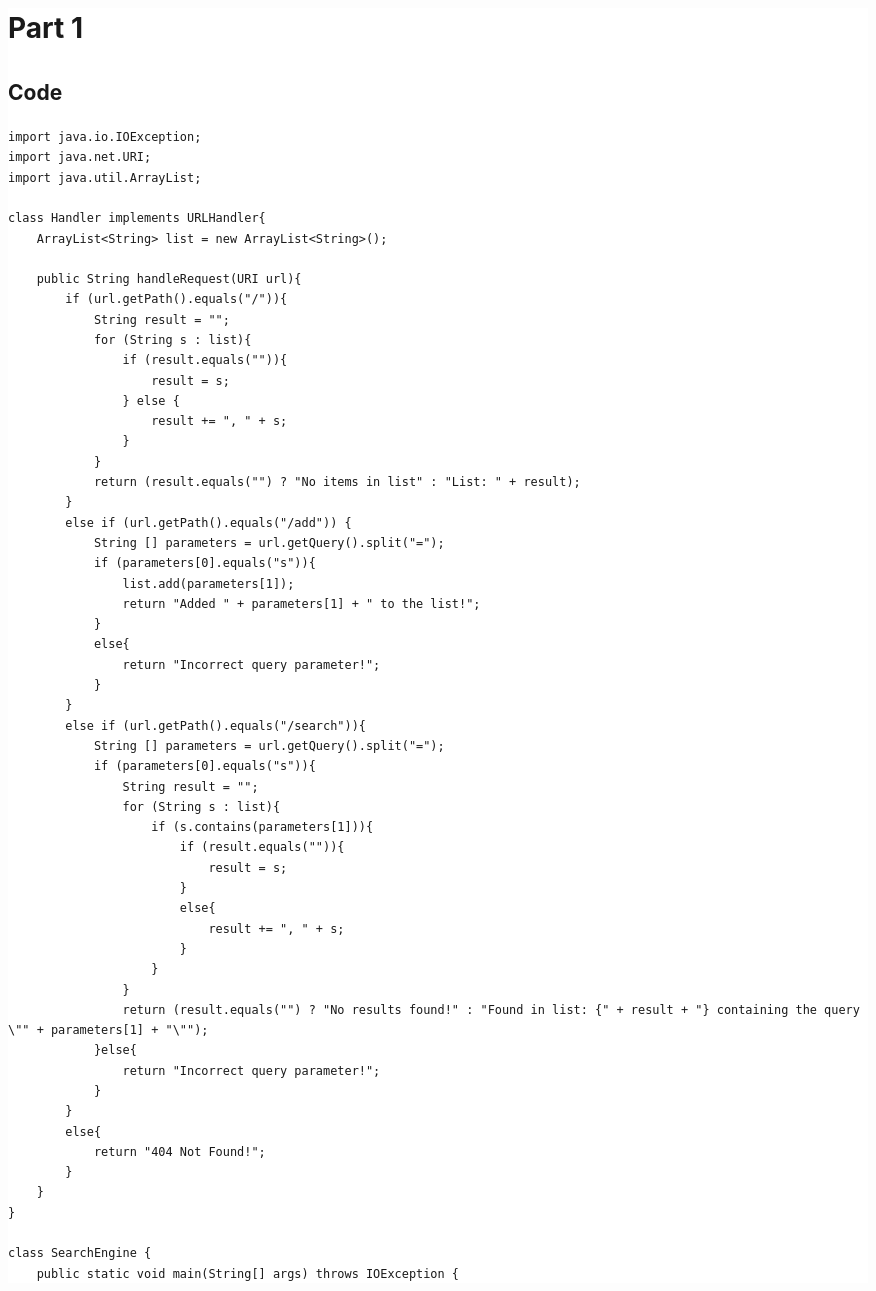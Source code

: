# Part 1

## Code
```
import java.io.IOException;
import java.net.URI;
import java.util.ArrayList;

class Handler implements URLHandler{
    ArrayList<String> list = new ArrayList<String>();

    public String handleRequest(URI url){
        if (url.getPath().equals("/")){
            String result = "";
            for (String s : list){
                if (result.equals("")){
                    result = s;
                } else {
                    result += ", " + s;
                }
            }
            return (result.equals("") ? "No items in list" : "List: " + result);
        }
        else if (url.getPath().equals("/add")) {
            String [] parameters = url.getQuery().split("=");
            if (parameters[0].equals("s")){
                list.add(parameters[1]);
                return "Added " + parameters[1] + " to the list!";
            }
            else{
                return "Incorrect query parameter!";
            }
        }
        else if (url.getPath().equals("/search")){
            String [] parameters = url.getQuery().split("=");
            if (parameters[0].equals("s")){
                String result = "";
                for (String s : list){
                    if (s.contains(parameters[1])){
                        if (result.equals("")){
                            result = s;
                        }
                        else{
                            result += ", " + s;
                        }
                    }
                }
                return (result.equals("") ? "No results found!" : "Found in list: {" + result + "} containing the query \"" + parameters[1] + "\"");
            }else{
                return "Incorrect query parameter!";
            }
        }
        else{
            return "404 Not Found!";
        }
    }
}

class SearchEngine {
    public static void main(String[] args) throws IOException {
```